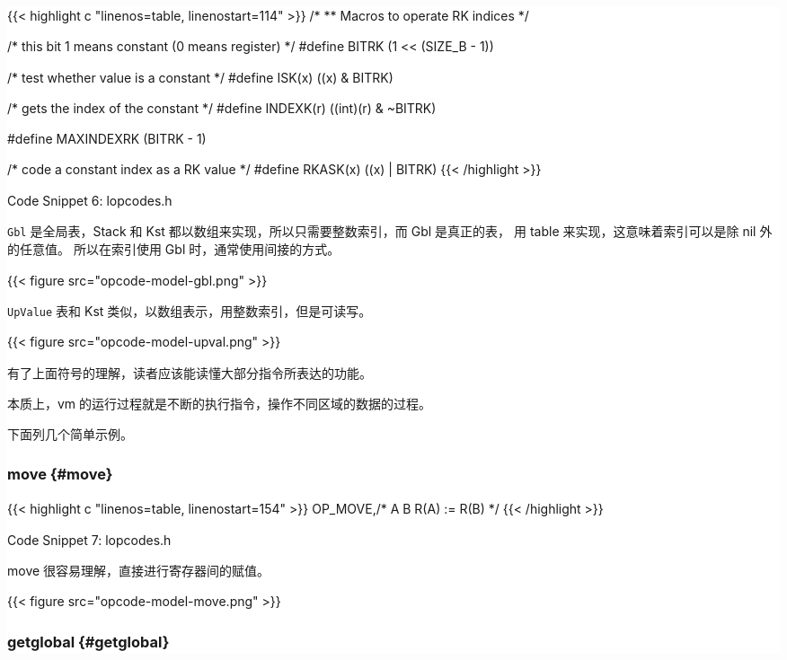 {{< highlight c "linenos=table, linenostart=114" >}}
/*
** Macros to operate RK indices
*/

/* this bit 1 means constant (0 means register) */
#define BITRK		(1 << (SIZE_B - 1))

/* test whether value is a constant */
#define ISK(x)		((x) & BITRK)

/* gets the index of the constant */
#define INDEXK(r)	((int)(r) & ~BITRK)

#define MAXINDEXRK	(BITRK - 1)

/* code a constant index as a RK value */
#define RKASK(x)	((x) | BITRK)
{{< /highlight >}}


<div class="src-block-caption">
  <span class="src-block-number">Code Snippet 6</span>:
  lopcodes.h
</div>

`Gbl` 是全局表，Stack 和 Kst 都以数组来实现，所以只需要整数索引，而 Gbl 是真正的表，
用 table 来实现，这意味着索引可以是除 nil 外的任意值。
所以在索引使用 Gbl 时，通常使用间接的方式。

{{< figure src="opcode-model-gbl.png" >}}

`UpValue` 表和 Kst 类似，以数组表示，用整数索引，但是可读写。

{{< figure src="opcode-model-upval.png" >}}

有了上面符号的理解，读者应该能读懂大部分指令所表达的功能。

本质上，vm 的运行过程就是不断的执行指令，操作不同区域的数据的过程。

下面列几个简单示例。


### move {#move}

{{< highlight c "linenos=table, linenostart=154" >}}
OP_MOVE,/*	A B	R(A) := R(B)					*/
{{< /highlight >}}


<div class="src-block-caption">
  <span class="src-block-number">Code Snippet 7</span>:
  lopcodes.h
</div>

move 很容易理解，直接进行寄存器间的赋值。

{{< figure src="opcode-model-move.png" >}}


### getglobal {#getglobal}
